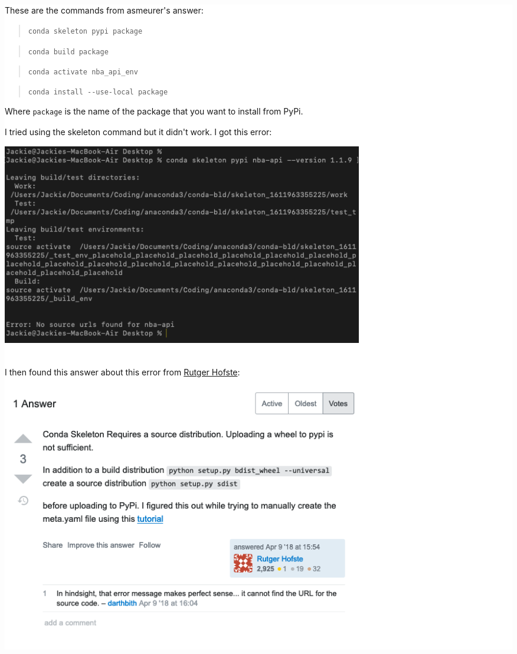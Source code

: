 These are the commands from asmeurer's answer:
> `conda skeleton pypi package`

> `conda build package`

> `conda activate nba_api_env`

> `conda install --use-local package`

Where `package` is the name of the package that you want to install from PyPi.

I tried using the skeleton command but it didn't work. I got this error:
<section>
    <img src="images/debug1.png"
         alt="Terminal showing conda skeleton"
         width="600">
</section>
<br>

I then found this answer about this error from [Rutger Hofste][4]:
<section>
    <img src="images/debug2.png"
         alt="Rutger's reply to 'Conda Skeleton Fails'"
         width="600">
</section>
<br>


[1]: <https://docs.conda.io/projects/conda/en/latest/user-guide/concepts/environments.html> "Conda environments"
[2]: <https://jupyter-notebook-beginner-guide.readthedocs.io/en/latest/what_is_jupyter.html#kernel> "Jupyter Notebook kernels"
[3]: <https://stackoverflow.com/a/29304731> "asmeurer's guide on installing PyPi packages into Conda"
[4]: <https://stackoverflow.com/a/49736986> "Rutger Hofste's reply on source code error message from conda skeleton"
[5]: <https://stackoverflow.com/questions/39604271/conda-environments-not-showing-up-in-jupyter-notebook> "Installing kernels for Conda environments"